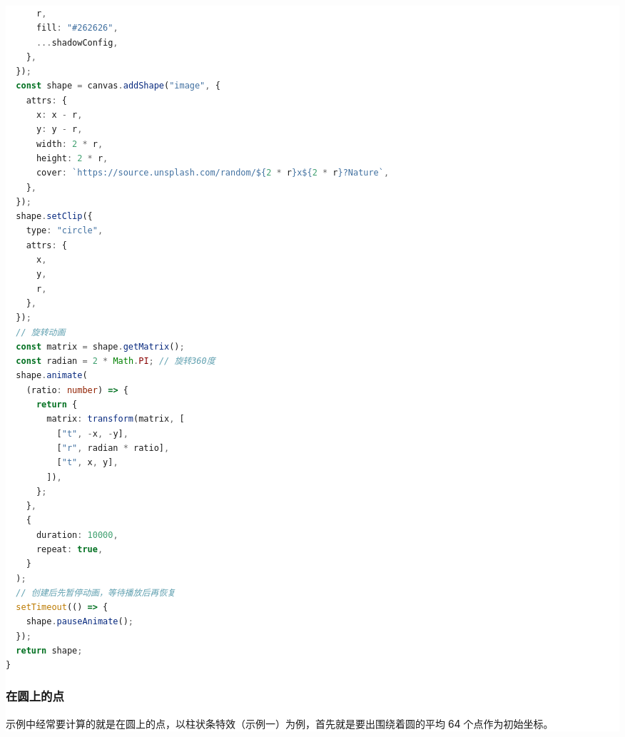 ```ts
      r,
      fill: "#262626",
      ...shadowConfig,
    },
  });
  const shape = canvas.addShape("image", {
    attrs: {
      x: x - r,
      y: y - r,
      width: 2 * r,
      height: 2 * r,
      cover: `https://source.unsplash.com/random/${2 * r}x${2 * r}?Nature`,
    },
  });
  shape.setClip({
    type: "circle",
    attrs: {
      x,
      y,
      r,
    },
  });
  // 旋转动画
  const matrix = shape.getMatrix();
  const radian = 2 * Math.PI; // 旋转360度
  shape.animate(
    (ratio: number) => {
      return {
        matrix: transform(matrix, [
          ["t", -x, -y],
          ["r", radian * ratio],
          ["t", x, y],
        ]),
      };
    },
    {
      duration: 10000,
      repeat: true,
    }
  );
  // 创建后先暂停动画，等待播放后再恢复
  setTimeout(() => {
    shape.pauseAnimate();
  });
  return shape;
}
```

### 在圆上的点

示例中经常要计算的就是在圆上的点，以柱状条特效（示例一）为例，首先就是要出围绕着圆的平均 64 个点作为初始坐标。
